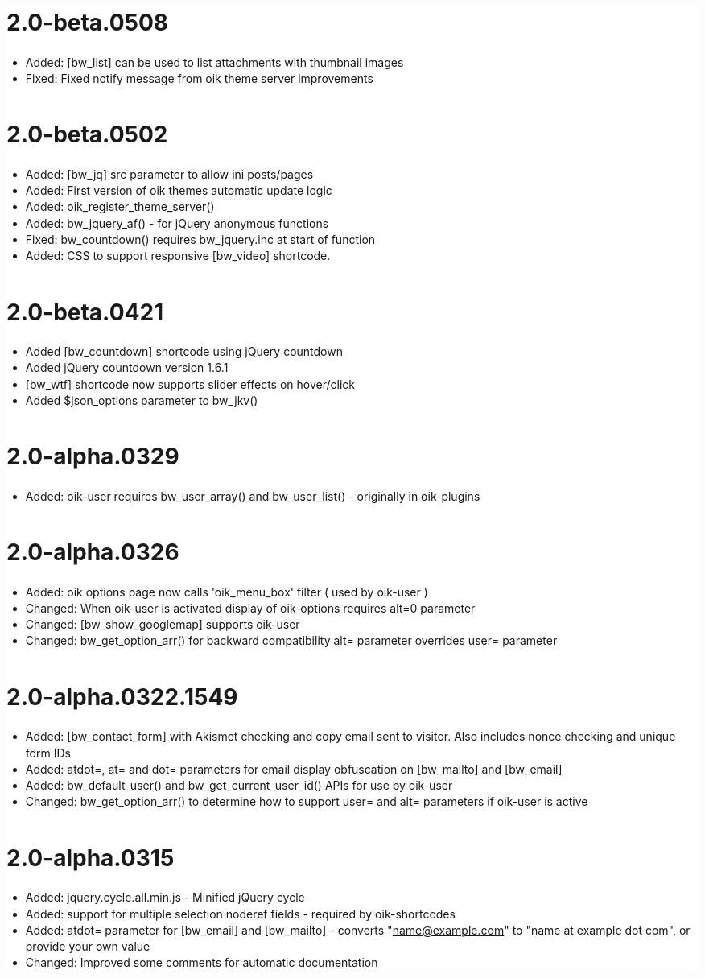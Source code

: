 # 2.0-beta.0508 
* Added: [bw_list] can be used to list attachments with thumbnail images
* Fixed: Fixed notify message from oik theme server improvements

# 2.0-beta.0502 
* Added: [bw_jq] src parameter to allow <script type="text/javascript" src="http://example.com/some-javascript-or-something"></script> ini posts/pages
* Added: First version of oik themes automatic update logic
* Added: oik_register_theme_server()
* Added: bw_jquery_af() - for jQuery anonymous functions
* Fixed: bw_countdown() requires bw_jquery.inc at start of function
* Added: CSS to support responsive [bw_video] shortcode.

# 2.0-beta.0421 
* Added [bw_countdown] shortcode using jQuery countdown
* Added jQuery countdown version 1.6.1
* [bw_wtf] shortcode now supports slider effects on hover/click
* Added $json_options parameter to bw_jkv()

# 2.0-alpha.0329 
* Added: oik-user requires bw_user_array() and bw_user_list() - originally in oik-plugins

# 2.0-alpha.0326 
* Added: oik options page now calls 'oik_menu_box' filter ( used by oik-user )
* Changed: When oik-user is activated display of oik-options requires alt=0 parameter
* Changed: [bw_show_googlemap] supports oik-user
* Changed: bw_get_option_arr() for backward compatibility alt= parameter overrides user= parameter

# 2.0-alpha.0322.1549 
* Added: [bw_contact_form] with Akismet checking and copy email sent to visitor. Also includes nonce checking and unique form IDs
* Added: atdot=, at= and dot= parameters for email display obfuscation on [bw_mailto] and [bw_email]
* Added: bw_default_user() and bw_get_current_user_id() APIs for use by oik-user
* Changed: bw_get_option_arr() to determine how to support user= and alt= parameters if oik-user is active

# 2.0-alpha.0315 
* Added: jquery.cycle.all.min.js - Minified jQuery cycle
* Added: support for multiple selection noderef fields - required by oik-shortcodes
* Added: atdot= parameter for [bw_email] and [bw_mailto] - converts "name@example.com" to "name at example dot com", or provide your own value
* Changed: Improved some comments for automatic documentation
